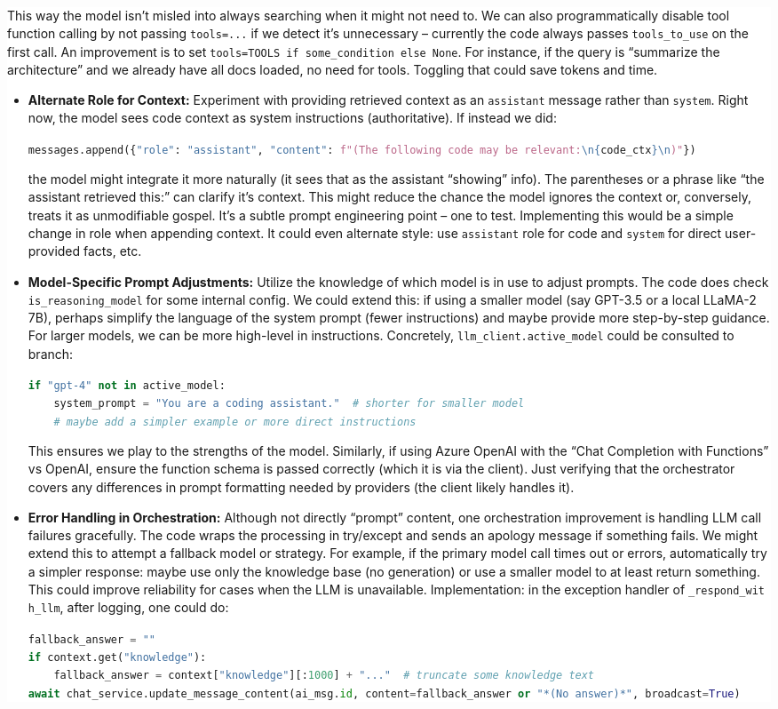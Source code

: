   This way the model isn’t misled into always searching when it might not need to. We can also programmatically disable tool function calling by not passing `tools=...` if we detect it’s unnecessary – currently the code always passes `tools_to_use` on the first call. An improvement is to set `tools=TOOLS if some_condition else None`. For instance, if the query is “summarize the architecture” and we already have all docs loaded, no need for tools. Toggling that could save tokens and time.

* **Alternate Role for Context:** Experiment with providing retrieved context as an `assistant` message rather than `system`. Right now, the model sees code context as system instructions (authoritative). If instead we did:

  ```python
  messages.append({"role": "assistant", "content": f"(The following code may be relevant:\n{code_ctx}\n)"})
  ```

  the model might integrate it more naturally (it sees that as the assistant “showing” info). The parentheses or a phrase like “the assistant retrieved this:” can clarify it’s context. This might reduce the chance the model ignores the context or, conversely, treats it as unmodifiable gospel. It’s a subtle prompt engineering point – one to test. Implementing this would be a simple change in role when appending context. It could even alternate style: use `assistant` role for code and `system` for direct user-provided facts, etc.

* **Model-Specific Prompt Adjustments:** Utilize the knowledge of which model is in use to adjust prompts. The code does check `is_reasoning_model` for some internal config. We could extend this: if using a smaller model (say GPT-3.5 or a local LLaMA-2 7B), perhaps simplify the language of the system prompt (fewer instructions) and maybe provide more step-by-step guidance. For larger models, we can be more high-level in instructions. Concretely, `llm_client.active_model` could be consulted to branch:

  ```python
  if "gpt-4" not in active_model:
      system_prompt = "You are a coding assistant."  # shorter for smaller model
      # maybe add a simpler example or more direct instructions
  ```

  This ensures we play to the strengths of the model. Similarly, if using Azure OpenAI with the “Chat Completion with Functions” vs OpenAI, ensure the function schema is passed correctly (which it is via the client). Just verifying that the orchestrator covers any differences in prompt formatting needed by providers (the client likely handles it).

* **Error Handling in Orchestration:** Although not directly “prompt” content, one orchestration improvement is handling LLM call failures gracefully. The code wraps the processing in try/except and sends an apology message if something fails. We might extend this to attempt a fallback model or strategy. For example, if the primary model call times out or errors, automatically try a simpler response: maybe use only the knowledge base (no generation) or use a smaller model to at least return something. This could improve reliability for cases when the LLM is unavailable. Implementation: in the exception handler of `_respond_with_llm`, after logging, one could do:

  ```python
  fallback_answer = ""
  if context.get("knowledge"):
      fallback_answer = context["knowledge"][:1000] + "..."  # truncate some knowledge text
  await chat_service.update_message_content(ai_msg.id, content=fallback_answer or "*(No answer)*", broadcast=True)
  ```
